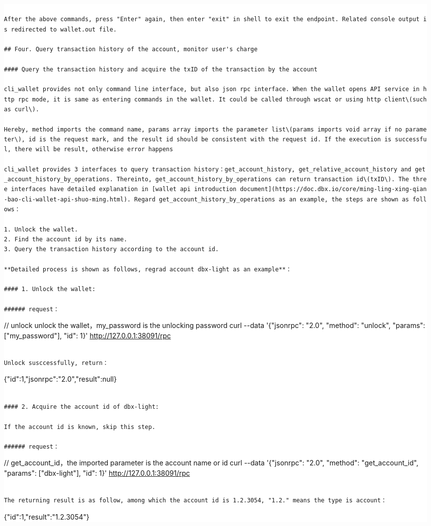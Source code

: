 ```

After the above commands, press "Enter" again, then enter "exit" in shell to exit the endpoint. Related console output is redirected to wallet.out file.

## Four. Query transaction history of the account, monitor user's charge

#### Query the transaction history and acquire the txID of the transaction by the account 

cli_wallet provides not only command line interface, but also json rpc interface. When the wallet opens API service in http rpc mode, it is same as entering commands in the wallet. It could be called through wscat or using http client\(such as curl\).

Hereby, method imports the command name, params array imports the parameter list\(params imports void array if no parameter\), id is the request mark, and the result id should be consistent with the request id. If the execution is successful, there will be result, otherwise error happens

cli_wallet provides 3 interfaces to query transaction history：get_account_history, get_relative_account_history and get_account_history_by_operations. Thereinto, get_account_history_by_operations can return transaction id\(txID\). The three interfaces have detailed explanation in [wallet api introduction document](https://doc.dbx.io/core/ming-ling-xing-qian-bao-cli-wallet-api-shuo-ming.html). Regard get_account_history_by_operations as an example, the steps are shown as follows：

1. Unlock the wallet.
2. Find the account id by its name.
3. Query the transaction history according to the account id.

**Detailed process is shown as follows, regrad account dbx-light as an example**：

#### 1. Unlock the wallet:

###### request：

```
// unlock unlock the wallet，my_password is the unlocking password
curl --data '{"jsonrpc": "2.0", "method": "unlock", "params": ["my_password"], "id": 1}' http://127.0.0.1:38091/rpc
```

Unlock susccessfully, return：

```
{"id":1,"jsonrpc":"2.0","result":null}
```

#### 2. Acquire the account id of dbx-light:

If the account id is known, skip this step.

###### request：

```
// get_account_id，the imported parameter is the account name or id
curl --data '{"jsonrpc": "2.0", "method": "get_account_id", "params": ["dbx-light"], "id": 1}' http://127.0.0.1:38091/rpc
```

The returning result is as follow, among which the account id is 1.2.3054, "1.2." means the type is account：

```
{"id":1,"result":"1.2.3054"}
```

```
